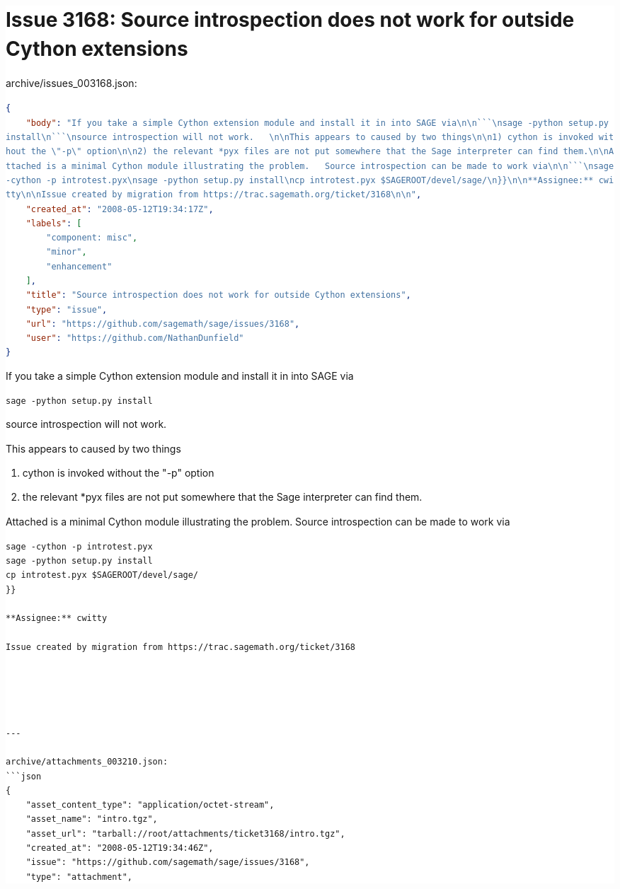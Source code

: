# Issue 3168: Source introspection does not work for outside Cython extensions

archive/issues_003168.json:
```json
{
    "body": "If you take a simple Cython extension module and install it in into SAGE via\n\n```\nsage -python setup.py install\n```\nsource introspection will not work.   \n\nThis appears to caused by two things\n\n1) cython is invoked without the \"-p\" option\n\n2) the relevant *pyx files are not put somewhere that the Sage interpreter can find them.\n\nAttached is a minimal Cython module illustrating the problem.   Source introspection can be made to work via\n\n```\nsage -cython -p introtest.pyx\nsage -python setup.py install\ncp introtest.pyx $SAGEROOT/devel/sage/\n}}\n\n**Assignee:** cwitty\n\nIssue created by migration from https://trac.sagemath.org/ticket/3168\n\n",
    "created_at": "2008-05-12T19:34:17Z",
    "labels": [
        "component: misc",
        "minor",
        "enhancement"
    ],
    "title": "Source introspection does not work for outside Cython extensions",
    "type": "issue",
    "url": "https://github.com/sagemath/sage/issues/3168",
    "user": "https://github.com/NathanDunfield"
}
```
If you take a simple Cython extension module and install it in into SAGE via

```
sage -python setup.py install
```
source introspection will not work.   

This appears to caused by two things

1) cython is invoked without the "-p" option

2) the relevant *pyx files are not put somewhere that the Sage interpreter can find them.

Attached is a minimal Cython module illustrating the problem.   Source introspection can be made to work via

```
sage -cython -p introtest.pyx
sage -python setup.py install
cp introtest.pyx $SAGEROOT/devel/sage/
}}

**Assignee:** cwitty

Issue created by migration from https://trac.sagemath.org/ticket/3168





---

archive/attachments_003210.json:
```json
{
    "asset_content_type": "application/octet-stream",
    "asset_name": "intro.tgz",
    "asset_url": "tarball://root/attachments/ticket3168/intro.tgz",
    "created_at": "2008-05-12T19:34:46Z",
    "issue": "https://github.com/sagemath/sage/issues/3168",
    "type": "attachment",
```